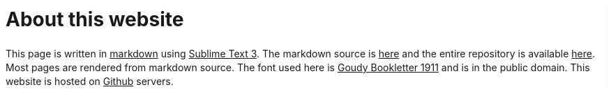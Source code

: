 # About this website
This page is written in [markdown](https://daringfireball.net/projects/markdown/) using [Sublime Text 3](http://www.sublimetext.com/). The markdown source is [here](./README.md) and the entire repository is available [here](https://github.com/sg-s/srinivas.gs). Most pages are rendered from markdown source. The font used here is [Goudy Bookletter 1911](https://www.theleagueofmoveabletype.com/goudy-bookletter-1911) and is in the public domain. This website is hosted on [Github](https://github.com/sg-s/srinivas.gs) servers.

